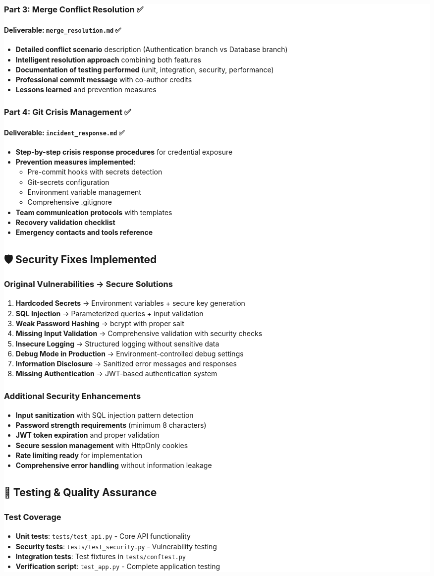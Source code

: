 ### Part 3: Merge Conflict Resolution ✅

#### Deliverable: `merge_resolution.md` ✅
- **Detailed conflict scenario** description (Authentication branch vs Database branch)
- **Intelligent resolution approach** combining both features
- **Documentation of testing performed** (unit, integration, security, performance)
- **Professional commit message** with co-author credits
- **Lessons learned** and prevention measures

### Part 4: Git Crisis Management ✅

#### Deliverable: `incident_response.md` ✅
- **Step-by-step crisis response procedures** for credential exposure
- **Prevention measures implemented**:
  - Pre-commit hooks with secrets detection
  - Git-secrets configuration
  - Environment variable management
  - Comprehensive .gitignore
- **Team communication protocols** with templates
- **Recovery validation checklist**
- **Emergency contacts and tools reference**

## 🛡️ Security Fixes Implemented

### Original Vulnerabilities → Secure Solutions

1. **Hardcoded Secrets** → Environment variables + secure key generation
2. **SQL Injection** → Parameterized queries + input validation
3. **Weak Password Hashing** → bcrypt with proper salt
4. **Missing Input Validation** → Comprehensive validation with security checks
5. **Insecure Logging** → Structured logging without sensitive data
6. **Debug Mode in Production** → Environment-controlled debug settings
7. **Information Disclosure** → Sanitized error messages and responses
8. **Missing Authentication** → JWT-based authentication system

### Additional Security Enhancements

- **Input sanitization** with SQL injection pattern detection
- **Password strength requirements** (minimum 8 characters)
- **JWT token expiration** and proper validation
- **Secure session management** with HttpOnly cookies
- **Rate limiting ready** for implementation
- **Comprehensive error handling** without information leakage

## 🧪 Testing & Quality Assurance

### Test Coverage
- **Unit tests**: `tests/test_api.py` - Core API functionality
- **Security tests**: `tests/test_security.py` - Vulnerability testing
- **Integration tests**: Test fixtures in `tests/conftest.py`
- **Verification script**: `test_app.py` - Complete application testing
